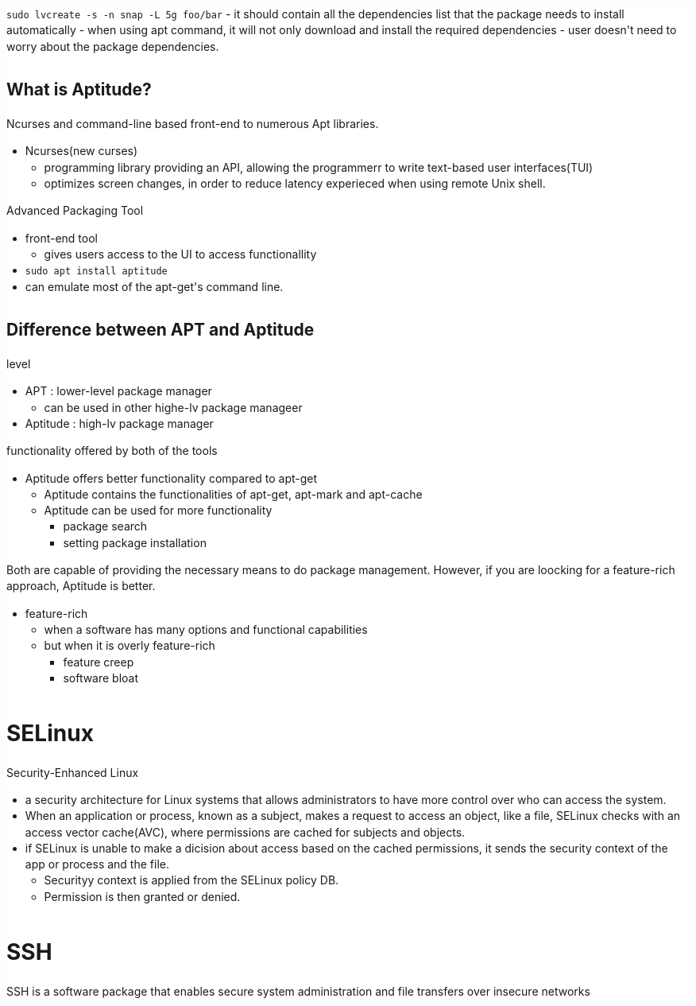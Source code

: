  ```sudo lvcreate -s -n snap -L 5g foo/bar```
    - it should contain all the dependencies list that the package needs to install automatically
    - when using apt command, it will not only download and install the required dependencies
      - user doesn't need to worry about the package dependencies.

## What is Aptitude?

Ncurses and command-line based front-end to numerous Apt libraries.

- Ncurses(new curses)
  - programming library providing an API, allowing the programmerr to write text-based user interfaces(TUI)
  - optimizes screen changes, in order to reduce latency experieced when using remote Unix shell.

Advanced Packaging Tool

- front-end tool
  - gives users access to the UI to access functionallity
- `sudo apt install aptitude`
- can emulate most of the apt-get's command line.

## Difference between APT and Aptitude

level

- APT : lower-level package manager
  - can be used in other highe-lv package manageer
- Aptitude : high-lv package manager

functionality offered by both of the tools

- Aptitude offers better functionality compared to apt-get
  - Aptitude contains the functionalities of apt-get, apt-mark and apt-cache
  - Aptitude can be used for more functionality
    - package search
    - setting package installation

Both are capable of providing the necessary means to do package management. However, if you are loocking for a feature-rich approach, Aptitude is better.

- feature-rich
  - when a software has many options and functional capabilities
  - but when it is overly feature-rich
    - feature creep
    - software bloat

# SELinux

Security-Enhanced Linux

- a security architecture for Linux systems that allows administrators to have more control over who can access the system.
- When an application or process, known as a subject, makes a request to access an object, like a file, SELinux checks with an access vector cache(AVC), where permissions are cached for subjects and objects.
- if SELinux is unable to make a dicision about access based on the cached permissions, it sends the security context of the app or process and the file.
  - Securityy context is applied from the SELinux policy DB.
  - Permission is then granted or denied.

# SSH

SSH is a software package that enables secure system administration and file transfers over insecure networks
 ```